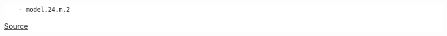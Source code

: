 ```
    - model.24.m.2
```

[Source](https://github.com/neuralmagic/sparseml/blob/main/src/sparseml/pytorch/sparsification/distillation/modifier_per_layer.py)